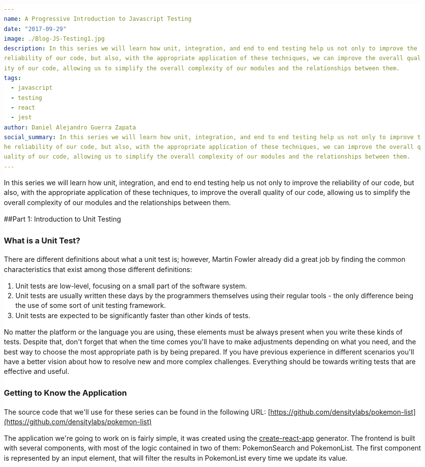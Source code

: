 ```yaml
---
name: A Progressive Introduction to Javascript Testing
date: "2017-09-29"
image: ./Blog-JS-Testing1.jpg
description: In this series we will learn how unit, integration, and end to end testing help us not only to improve the reliability of our code, but also, with the appropriate application of these techniques, we can improve the overall quality of our code, allowing us to simplify the overall complexity of our modules and the relationships between them.
tags:
  - javascript
  - testing
  - react
  - jest
author: Daniel Alejandro Guerra Zapata
social_summary: In this series we will learn how unit, integration, and end to end testing help us not only to improve the reliability of our code, but also, with the appropriate application of these techniques, we can improve the overall quality of our code, allowing us to simplify the overall complexity of our modules and the relationships between them.
---
```

In this series we will learn how unit, integration, and end to end testing help us not only to improve the reliability of our code, but also, with the appropriate application of these techniques, to improve the overall quality of our code, allowing us to simplify the overall complexity of our modules and the relationships between them.

##Part 1: Introduction to Unit Testing

### What is a Unit Test?

There are different definitions about what a unit test is; however, Martin Fowler already did a great job by finding the common characteristics that exist among those different definitions:

1.  Unit tests are low-level, focusing on a small part of the software system.
2.  Unit tests are usually written these days by the programmers themselves using their regular tools - the only difference being the use of some sort of unit testing framework.
3.  Unit tests are expected to be significantly faster than other kinds of tests.

No matter the platform or the language you are using, these elements must be always present when you write these kinds of tests. Despite that, don't forget that when the time comes you'll have to make adjustments depending on what you need, and the best way to choose the most appropriate path is by being prepared. If you have previous experience in different scenarios you'll have a better vision about how to resolve new and more complex challenges. Everything should be towards writing tests that are effective and useful.


### Getting to Know the Application

The source code that we'll use for these series can be found in the following URL: [https://github.com/densitylabs/pokemon-list](https://github.com/densitylabs/pokemon-list)

The application we're going to work on is fairly simple, it was created using the [create-react-app](https://github.com/facebookincubator/create-react-app) generator. The frontend is built with several components, with most of the logic contained in two of them: PokemonSearch and PokemonList. The first component is represented by an input element, that will filter the results in PokemonList every time we update its value.
